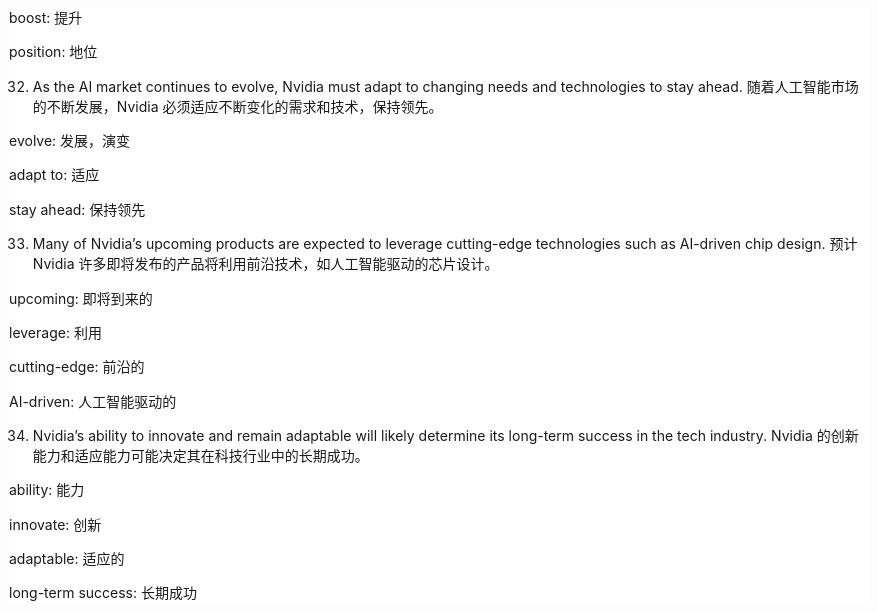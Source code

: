 boost: 提升

position: 地位

32. As the AI market continues to evolve, Nvidia must adapt to changing needs and technologies to stay ahead.
随着人工智能市场的不断发展，Nvidia 必须适应不断变化的需求和技术，保持领先。

evolve: 发展，演变

adapt to: 适应

stay ahead: 保持领先

33. Many of Nvidia’s upcoming products are expected to leverage cutting-edge technologies such as AI-driven chip design.
预计 Nvidia 许多即将发布的产品将利用前沿技术，如人工智能驱动的芯片设计。

upcoming: 即将到来的

leverage: 利用

cutting-edge: 前沿的

AI-driven: 人工智能驱动的

34. Nvidia’s ability to innovate and remain adaptable will likely determine its long-term success in the tech industry.
Nvidia 的创新能力和适应能力可能决定其在科技行业中的长期成功。

ability: 能力

innovate: 创新

adaptable: 适应的

long-term success: 长期成功
